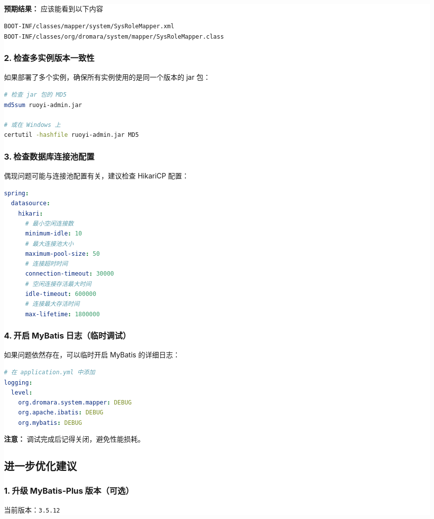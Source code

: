 **预期结果：** 应该能看到以下内容
```
BOOT-INF/classes/mapper/system/SysRoleMapper.xml
BOOT-INF/classes/org/dromara/system/mapper/SysRoleMapper.class
```

### 2. 检查多实例版本一致性
如果部署了多个实例，确保所有实例使用的是同一个版本的 jar 包：
```bash
# 检查 jar 包的 MD5
md5sum ruoyi-admin.jar

# 或在 Windows 上
certutil -hashfile ruoyi-admin.jar MD5
```

### 3. 检查数据库连接池配置
偶现问题可能与连接池配置有关，建议检查 HikariCP 配置：
```yaml
spring:
  datasource:
    hikari:
      # 最小空闲连接数
      minimum-idle: 10
      # 最大连接池大小
      maximum-pool-size: 50
      # 连接超时时间
      connection-timeout: 30000
      # 空闲连接存活最大时间
      idle-timeout: 600000
      # 连接最大存活时间
      max-lifetime: 1800000
```

### 4. 开启 MyBatis 日志（临时调试）
如果问题依然存在，可以临时开启 MyBatis 的详细日志：
```yaml
# 在 application.yml 中添加
logging:
  level:
    org.dromara.system.mapper: DEBUG
    org.apache.ibatis: DEBUG
    org.mybatis: DEBUG
```

**注意：** 调试完成后记得关闭，避免性能损耗。

## 进一步优化建议

### 1. 升级 MyBatis-Plus 版本（可选）
当前版本：`3.5.12`

